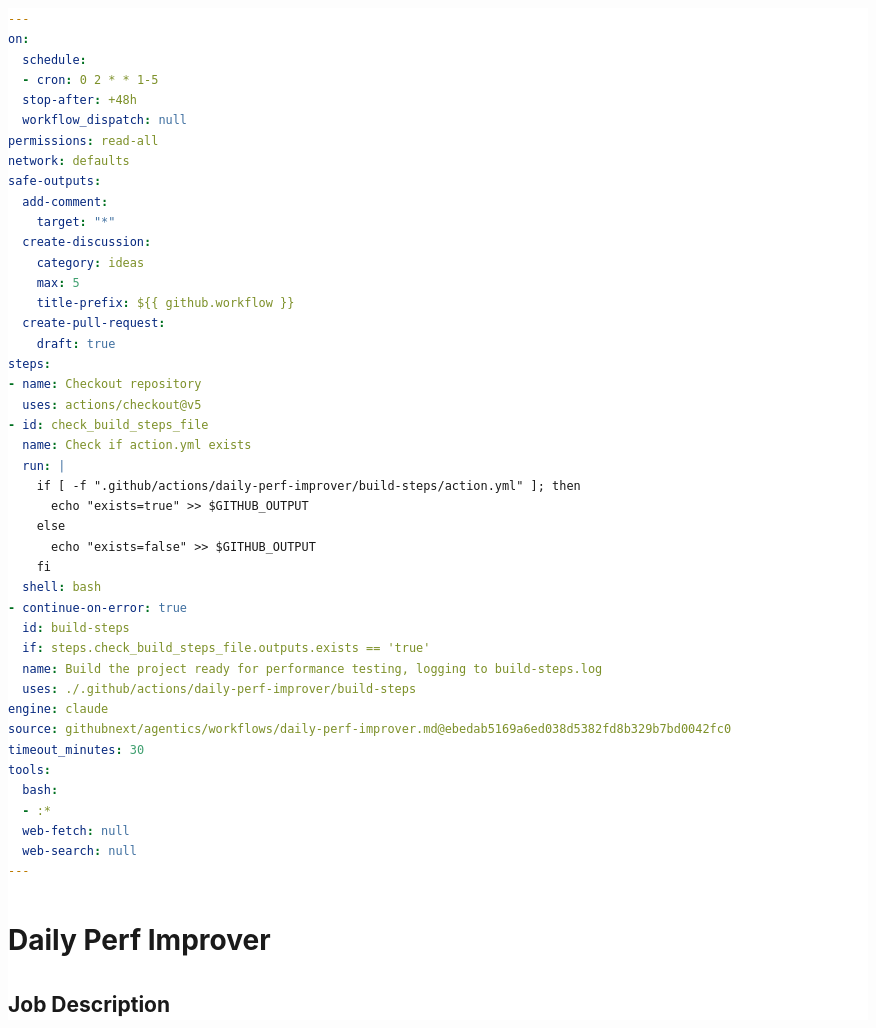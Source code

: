 ```yaml
---
on:
  schedule:
  - cron: 0 2 * * 1-5
  stop-after: +48h
  workflow_dispatch: null
permissions: read-all
network: defaults
safe-outputs:
  add-comment:
    target: "*"
  create-discussion:
    category: ideas
    max: 5
    title-prefix: ${{ github.workflow }}
  create-pull-request:
    draft: true
steps:
- name: Checkout repository
  uses: actions/checkout@v5
- id: check_build_steps_file
  name: Check if action.yml exists
  run: |
    if [ -f ".github/actions/daily-perf-improver/build-steps/action.yml" ]; then
      echo "exists=true" >> $GITHUB_OUTPUT
    else
      echo "exists=false" >> $GITHUB_OUTPUT
    fi
  shell: bash
- continue-on-error: true
  id: build-steps
  if: steps.check_build_steps_file.outputs.exists == 'true'
  name: Build the project ready for performance testing, logging to build-steps.log
  uses: ./.github/actions/daily-perf-improver/build-steps
engine: claude
source: githubnext/agentics/workflows/daily-perf-improver.md@ebedab5169a6ed038d5382fd8b329b7bd0042fc0
timeout_minutes: 30
tools:
  bash:
  - :*
  web-fetch: null
  web-search: null
---
```

# Daily Perf Improver

## Job Description
